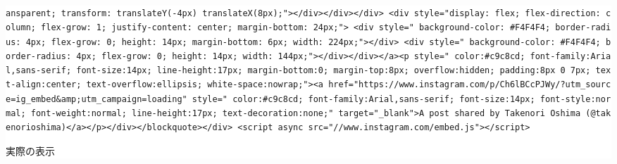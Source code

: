 ```
ansparent; transform: translateY(-4px) translateX(8px);"></div></div></div> <div style="display: flex; flex-direction: column; flex-grow: 1; justify-content: center; margin-bottom: 24px;"> <div style=" background-color: #F4F4F4; border-radius: 4px; flex-grow: 0; height: 14px; margin-bottom: 6px; width: 224px;"></div> <div style=" background-color: #F4F4F4; border-radius: 4px; flex-grow: 0; height: 14px; width: 144px;"></div></div></a><p style=" color:#c9c8cd; font-family:Arial,sans-serif; font-size:14px; line-height:17px; margin-bottom:0; margin-top:8px; overflow:hidden; padding:8px 0 7px; text-align:center; text-overflow:ellipsis; white-space:nowrap;"><a href="https://www.instagram.com/p/Ch6lBCcPJWy/?utm_source=ig_embed&amp;utm_campaign=loading" style=" color:#c9c8cd; font-family:Arial,sans-serif; font-size:14px; font-style:normal; font-weight:normal; line-height:17px; text-decoration:none;" target="_blank">A post shared by Takenori Oshima (@takenorioshima)</a></p></div></blockquote></div> <script async src="//www.instagram.com/embed.js"></script>
```

実際の表示
